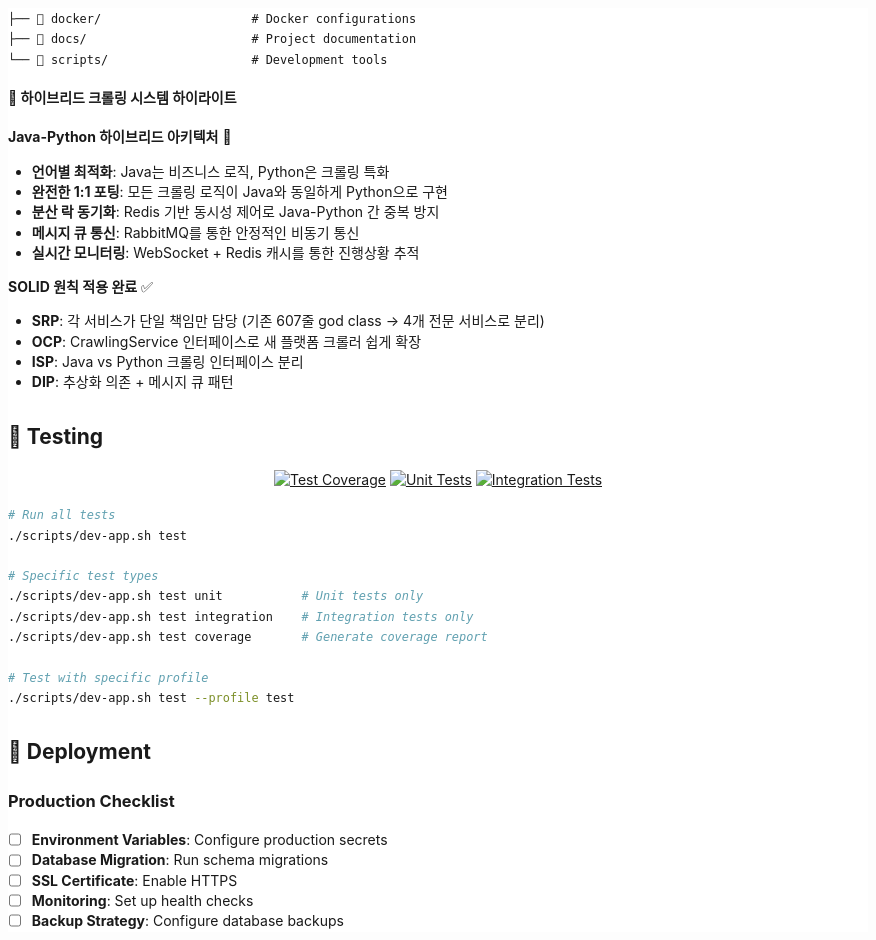 ```
├── 🐳 docker/                     # Docker configurations
├── 📝 docs/                       # Project documentation
└── 🔧 scripts/                    # Development tools
```

#### 🎯 하이브리드 크롤링 시스템 하이라이트

**Java-Python 하이브리드 아키텍처** 🚀
- **언어별 최적화**: Java는 비즈니스 로직, Python은 크롤링 특화
- **완전한 1:1 포팅**: 모든 크롤링 로직이 Java와 동일하게 Python으로 구현
- **분산 락 동기화**: Redis 기반 동시성 제어로 Java-Python 간 중복 방지
- **메시지 큐 통신**: RabbitMQ를 통한 안정적인 비동기 통신
- **실시간 모니터링**: WebSocket + Redis 캐시를 통한 진행상황 추적

**SOLID 원칙 적용 완료** ✅
- **SRP**: 각 서비스가 단일 책임만 담당 (기존 607줄 god class → 4개 전문 서비스로 분리)
- **OCP**: CrawlingService 인터페이스로 새 플랫폼 크롤러 쉽게 확장
- **ISP**: Java vs Python 크롤링 인터페이스 분리
- **DIP**: 추상화 의존 + 메시지 큐 패턴

## 🧪 Testing

<div align="center">

[![Test Coverage](https://img.shields.io/codecov/c/github/your-org/factory-be?style=for-the-badge&logo=codecov)](https://codecov.io/gh/your-org/factory-be)
[![Unit Tests](https://img.shields.io/badge/Unit%20Tests-95%25-brightgreen?style=flat-square)](https://github.com/your-org/factory-be/actions)
[![Integration Tests](https://img.shields.io/badge/Integration%20Tests-87%25-green?style=flat-square)](https://github.com/your-org/factory-be/actions)

</div>

```bash
# Run all tests
./scripts/dev-app.sh test

# Specific test types
./scripts/dev-app.sh test unit           # Unit tests only
./scripts/dev-app.sh test integration    # Integration tests only
./scripts/dev-app.sh test coverage       # Generate coverage report

# Test with specific profile
./scripts/dev-app.sh test --profile test
```

## 🚀 Deployment

### Production Checklist

- [ ] **Environment Variables**: Configure production secrets
- [ ] **Database Migration**: Run schema migrations
- [ ] **SSL Certificate**: Enable HTTPS
- [ ] **Monitoring**: Set up health checks
- [ ] **Backup Strategy**: Configure database backups
